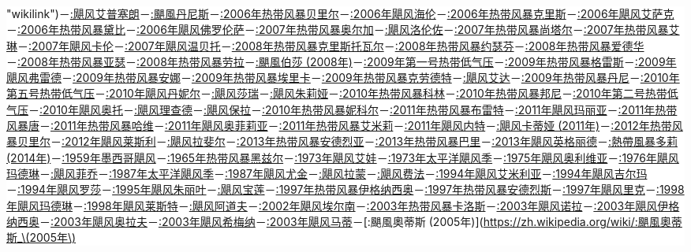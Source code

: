 "wikilink")－[:飓风艾普塞朗](https://zh.wikipedia.org/wiki/:飓风艾普塞朗 "wikilink")－[:颶風丹尼斯](https://zh.wikipedia.org/wiki/:颶風丹尼斯 "wikilink")－[:2006年热带风暴贝里尔](https://zh.wikipedia.org/wiki/:2006年热带风暴贝里尔 "wikilink")－[:2006年飓风海伦](https://zh.wikipedia.org/wiki/:2006年飓风海伦 "wikilink")－[:2006年热带风暴克里斯](https://zh.wikipedia.org/wiki/:2006年热带风暴克里斯 "wikilink")－[:2006年飓风艾萨克](https://zh.wikipedia.org/wiki/:2006年飓风艾萨克 "wikilink")－[:2006年热带风暴黛比](https://zh.wikipedia.org/wiki/:2006年热带风暴黛比 "wikilink")－[:2006年飓风佛罗伦萨](https://zh.wikipedia.org/wiki/:2006年飓风佛罗伦萨 "wikilink")－[:2007年热带风暴奥尔加](https://zh.wikipedia.org/wiki/:2007年热带风暴奥尔加 "wikilink")－[:飓风洛伦佐](https://zh.wikipedia.org/wiki/:飓风洛伦佐 "wikilink")－[:2007年热带风暴尚塔尔](https://zh.wikipedia.org/wiki/:2007年热带风暴尚塔尔 "wikilink")－[:2007年热带风暴艾琳](https://zh.wikipedia.org/wiki/:2007年热带风暴艾琳 "wikilink")－[:2007年飓风卡伦](https://zh.wikipedia.org/wiki/:2007年飓风卡伦 "wikilink")－[:2007年飓风温贝托](https://zh.wikipedia.org/wiki/:2007年飓风温贝托 "wikilink")－[:2008年热带风暴克里斯托瓦尔](https://zh.wikipedia.org/wiki/:2008年热带风暴克里斯托瓦尔 "wikilink")－[:2008年热带风暴约瑟芬](https://zh.wikipedia.org/wiki/:2008年热带风暴约瑟芬 "wikilink")－[:2008年热带风暴爱德华](https://zh.wikipedia.org/wiki/:2008年热带风暴爱德华 "wikilink")－[:2008年热带风暴亚瑟](https://zh.wikipedia.org/wiki/:2008年热带风暴亚瑟 "wikilink")－[:2008年热带风暴劳拉](https://zh.wikipedia.org/wiki/:2008年热带风暴劳拉 "wikilink")－[:颶風伯莎 (2008年)](https://zh.wikipedia.org/wiki/:颶風伯莎_\(2008年\) "wikilink")－[:2009年第一号热带低气压](https://zh.wikipedia.org/wiki/:2009年第一号热带低气压 "wikilink")－[:2009年热带风暴格雷斯](https://zh.wikipedia.org/wiki/:2009年热带风暴格雷斯 "wikilink")－[:2009年飓风弗雷德](https://zh.wikipedia.org/wiki/:2009年飓风弗雷德 "wikilink")－[:2009年热带风暴安娜](https://zh.wikipedia.org/wiki/:2009年热带风暴安娜 "wikilink")－[:2009年热带风暴埃里卡](https://zh.wikipedia.org/wiki/:2009年热带风暴埃里卡 "wikilink")－[:2009年热带风暴克劳德特](https://zh.wikipedia.org/wiki/:2009年热带风暴克劳德特 "wikilink")－[:飓风艾达](https://zh.wikipedia.org/wiki/:飓风艾达 "wikilink")－[:2009年热带风暴丹尼](https://zh.wikipedia.org/wiki/:2009年热带风暴丹尼 "wikilink")－[:2010年第五号热带低气压](https://zh.wikipedia.org/wiki/:2010年第五号热带低气压 "wikilink")－[:2010年飓风丹妮尔](https://zh.wikipedia.org/wiki/:2010年飓风丹妮尔 "wikilink")－[:飓风莎瑞](https://zh.wikipedia.org/wiki/:飓风莎瑞 "wikilink")－[:飓风朱莉娅](https://zh.wikipedia.org/wiki/:飓风朱莉娅 "wikilink")－[:2010年热带风暴科林](https://zh.wikipedia.org/wiki/:2010年热带风暴科林 "wikilink")－[:2010年热带风暴邦尼](https://zh.wikipedia.org/wiki/:2010年热带风暴邦尼 "wikilink")－[:2010年第二号热带低气压](https://zh.wikipedia.org/wiki/:2010年第二号热带低气压 "wikilink")－[:2010年飓风奥托](https://zh.wikipedia.org/wiki/:2010年飓风奥托 "wikilink")－[:飓风理查德](https://zh.wikipedia.org/wiki/:飓风理查德 "wikilink")－[:飓风保拉](https://zh.wikipedia.org/wiki/:飓风保拉 "wikilink")－[:2010年热带风暴妮科尔](https://zh.wikipedia.org/wiki/:2010年热带风暴妮科尔 "wikilink")－[:2011年热带风暴布雷特](https://zh.wikipedia.org/wiki/:2011年热带风暴布雷特 "wikilink")－[:2011年飓风玛丽亚](https://zh.wikipedia.org/wiki/:2011年飓风玛丽亚 "wikilink")－[:2011年热带风暴唐](https://zh.wikipedia.org/wiki/:2011年热带风暴唐 "wikilink")－[:2011年热带风暴哈维](https://zh.wikipedia.org/wiki/:2011年热带风暴哈维 "wikilink")－[:2011年飓风奥菲莉亚](https://zh.wikipedia.org/wiki/:2011年飓风奥菲莉亚 "wikilink")－[:2011年热带风暴艾米莉](https://zh.wikipedia.org/wiki/:2011年热带风暴艾米莉 "wikilink")－[:2011年飓风内特](https://zh.wikipedia.org/wiki/:2011年飓风内特 "wikilink")－[:飓风卡蒂娅 (2011年)](https://zh.wikipedia.org/wiki/:飓风卡蒂娅_\(2011年\) "wikilink")－[:2012年热带风暴贝里尔](https://zh.wikipedia.org/wiki/:2012年热带风暴贝里尔 "wikilink")－[:2012年飓风莱斯利](https://zh.wikipedia.org/wiki/:2012年飓风莱斯利 "wikilink")－[:飓风拉斐尔](https://zh.wikipedia.org/wiki/:飓风拉斐尔 "wikilink")－[:2013年热带风暴安德烈亚](https://zh.wikipedia.org/wiki/:2013年热带风暴安德烈亚 "wikilink")－[:2013年热带风暴巴里](https://zh.wikipedia.org/wiki/:2013年热带风暴巴里 "wikilink")－[:2013年飓风英格丽德](https://zh.wikipedia.org/wiki/:2013年飓风英格丽德 "wikilink")－[:熱帶風暴多莉 (2014年)](https://zh.wikipedia.org/wiki/:熱帶風暴多莉_\(2014年\) "wikilink")－[:1959年墨西哥飓风](https://zh.wikipedia.org/wiki/:1959年墨西哥飓风 "wikilink")－[:1965年热带风暴黑兹尔](https://zh.wikipedia.org/wiki/:1965年热带风暴黑兹尔 "wikilink")－[:1973年飓风艾娃](https://zh.wikipedia.org/wiki/:1973年飓风艾娃 "wikilink")－[:1973年太平洋飓风季](https://zh.wikipedia.org/wiki/:1973年太平洋飓风季 "wikilink")－[:1975年飓风奥利维亚](https://zh.wikipedia.org/wiki/:1975年飓风奥利维亚 "wikilink")－[:1976年飓风玛德琳](https://zh.wikipedia.org/wiki/:1976年飓风玛德琳 "wikilink")－[:飓风菲乔](https://zh.wikipedia.org/wiki/:飓风菲乔 "wikilink")－[:1987年太平洋飓风季](https://zh.wikipedia.org/wiki/:1987年太平洋飓风季 "wikilink")－[:1987年飓风尤金](https://zh.wikipedia.org/wiki/:1987年飓风尤金 "wikilink")－[:飓风拉蒙](https://zh.wikipedia.org/wiki/:飓风拉蒙 "wikilink")－[:飓风费法](https://zh.wikipedia.org/wiki/:飓风费法 "wikilink")－[:1994年飓风艾米利亚](https://zh.wikipedia.org/wiki/:1994年飓风艾米利亚 "wikilink")－[:1994年飓风吉尔玛](https://zh.wikipedia.org/wiki/:1994年飓风吉尔玛 "wikilink")－[:1994年飓风罗莎](https://zh.wikipedia.org/wiki/:1994年飓风罗莎 "wikilink")－[:1995年飓风朱丽叶](https://zh.wikipedia.org/wiki/:1995年飓风朱丽叶 "wikilink")－[:飓风宝莲](https://zh.wikipedia.org/wiki/:飓风宝莲 "wikilink")－[:1997年热带风暴伊格纳西奥](https://zh.wikipedia.org/wiki/:1997年热带风暴伊格纳西奥 "wikilink")－[:1997年热带风暴安德烈斯](https://zh.wikipedia.org/wiki/:1997年热带风暴安德烈斯 "wikilink")－[:1997年飓风里克](https://zh.wikipedia.org/wiki/:1997年飓风里克 "wikilink")－[:1998年飓风玛德琳](https://zh.wikipedia.org/wiki/:1998年飓风玛德琳 "wikilink")－[:1998年飓风莱斯特](https://zh.wikipedia.org/wiki/:1998年飓风莱斯特 "wikilink")－[:飓风阿道夫](https://zh.wikipedia.org/wiki/:飓风阿道夫 "wikilink")－[:2002年飓风埃尔南](https://zh.wikipedia.org/wiki/:2002年飓风埃尔南 "wikilink")－[:2003年热带风暴卡洛斯](https://zh.wikipedia.org/wiki/:2003年热带风暴卡洛斯 "wikilink")－[:2003年飓风诺拉](https://zh.wikipedia.org/wiki/:2003年飓风诺拉 "wikilink")－[:2003年飓风伊格纳西奥](https://zh.wikipedia.org/wiki/:2003年飓风伊格纳西奥 "wikilink")－[:2003年飓风奥拉夫](https://zh.wikipedia.org/wiki/:2003年飓风奥拉夫 "wikilink")－[:2003年飓风希梅纳](https://zh.wikipedia.org/wiki/:2003年飓风希梅纳 "wikilink")－[:2003年飓风马蒂](https://zh.wikipedia.org/wiki/:2003年飓风马蒂 "wikilink")－[:颶風奧蒂斯 (2005年)](https://zh.wikipedia.org/wiki/:颶風奧蒂斯_\(2005年\)